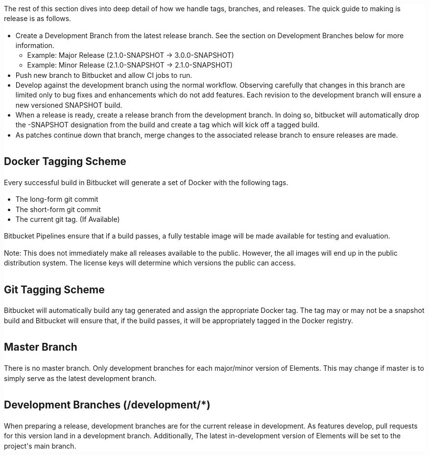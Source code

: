 The rest of this section dives into deep detail of how we handle tags, 
branches, and releases. The quick guide to making is release is as follows.

* Create a Development Branch from the latest release branch. See the section on 
  Development Branches below for more information.
  * Example: Major Release (2.1.0-SNAPSHOT -> 3.0.0-SNAPSHOT)
  * Example: Minor Release (2.1.0-SNAPSHOT -> 2.1.0-SNAPSHOT)
* Push new branch to Bitbucket and allow CI jobs to run.
* Develop against the development branch using the normal workflow. Observing 
  carefully that changes in this branch are limited only to bug fixes and 
  enhancements which do not add features. Each revision to the development
  branch will ensure a new versioned SNAPSHOT build.
* When a release is ready, create a release branch from the development branch.
  In doing so, bitbucket will automatically drop the -SNAPSHOT designation from 
  the build and create a tag which will kick off a tagged build.
* As patches continue down that branch, merge changes to the associated release
  branch to ensure releases are made.

## Docker Tagging Scheme

Every successful build in Bitbucket will generate a set of Docker with the 
following tags.

- The long-form git commit 
- The short-form git commit
- The current git tag. (If Available)

Bitbucket Pipelines ensure that if a build passes, a fully testable image will
be made available for testing and evaluation.

Note: This does not immediately make all releases available to the public. 
However, the all images will end up in the public distribution system. The 
license keys will determine which versions the public can access.

## Git Tagging Scheme

Bitbucket will automatically build any tag generated and assign the appropriate
Docker tag. The tag may or may not be a snapshot build and Bitbucket will ensure
that, if the build passes, it will be appropriately tagged in the Docker 
registry.

## Master Branch

There is no master branch. Only development branches for each major/minor 
version of Elements. This may change if master is to simply serve as the
latest development branch.

## Development Branches (/development/*)

When preparing a release, development branches are for the current release in
development. As features develop, pull requests for this version land in a
development branch. Additionally, The latest in-development version of Elements
will be set to the project's main branch.
